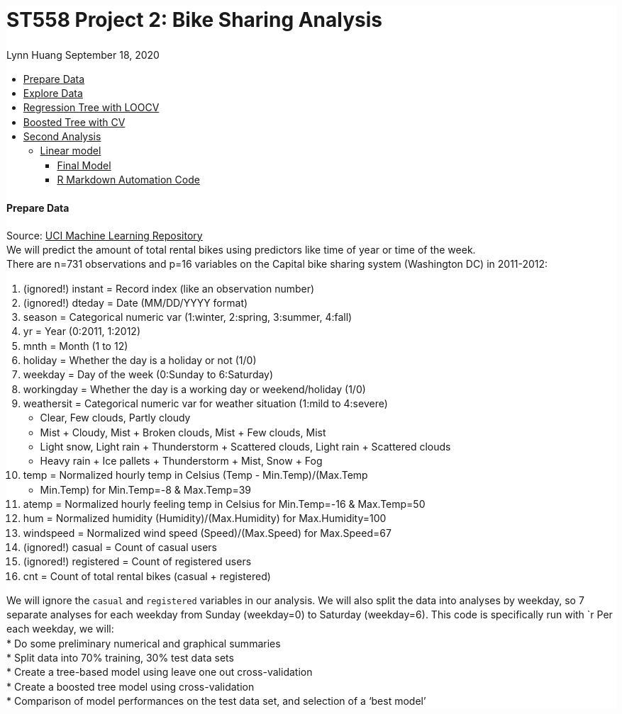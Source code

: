 ST558 Project 2: Bike Sharing Analysis
================
Lynn Huang
September 18, 2020

  - [Prepare Data](#prepare-data)
  - [Explore Data](#explore-data)
  - [Regression Tree with LOOCV](#regression-tree-with-loocv)
  - [Boosted Tree with CV](#boosted-tree-with-cv)
  - [Second Analysis](#second-analysis)
      - [Linear model](#linear-model)
          - [Final Model](#final-model)
          - [R Markdown Automation Code](#r-markdown-automation-code)

#### Prepare Data

Source: [UCI Machine Learning
Repository](https://archive.ics.uci.edu/ml/datasets/Bike+Sharing+Dataset)  
We will predict the amount of total rental bikes using predictors like
time of year or time of the week.  
There are n=731 observations and p=16 variables on the Capital bike
sharing system (Washington DC) in 2011-2012:

1.  (ignored\!) instant = Record index (like an observation number)  
2.  (ignored\!) dteday = Date (MM/DD/YYYY format)  
3.  season = Categorical numeric var (1:winter, 2:spring, 3:summer,
    4:fall)  
4.  yr = Year (0:2011, 1:2012)  
5.  mnth = Month (1 to 12)  
6.  holiday = Whether the day is a holiday or not (1/0)  
7.  weekday = Day of the week (0:Sunday to 6:Saturday)  
8.  workingday = Whether the day is a working day or weekend/holiday
    (1/0)  
9.  weathersit = Categorical numeric var for weather situation (1:mild
    to 4:severe)
      - Clear, Few clouds, Partly cloudy  
      - Mist + Cloudy, Mist + Broken clouds, Mist + Few clouds, Mist  
      - Light snow, Light rain + Thunderstorm + Scattered clouds, Light
        rain + Scattered clouds  
      - Heavy rain + Ice pallets + Thunderstorm + Mist, Snow + Fog  
10. temp = Normalized hourly temp in Celsius (Temp - Min.Temp)/(Max.Temp
    - Min.Temp) for Min.Temp=-8 & Max.Temp=39  
11. atemp = Normalized hourly feeling temp in Celsius for Min.Temp=-16 &
    Max.Temp=50  
12. hum = Normalized humidity (Humidity)/(Max.Humidity) for
    Max.Humidity=100  
13. windspeed = Normalized wind speed (Speed)/(Max.Speed) for
    Max.Speed=67  
14. (ignored\!) casual = Count of casual users  
15. (ignored\!) registered = Count of registered users  
16. cnt = Count of total rental bikes (casual + registered)

We will ignore the `casual` and `registered` variables in our analysis.
We will also split the data into analyses by weekday, so 7 separate
analyses for each weekday from Sunday (weekday=0) to Saturday
(weekday=6). This code is specifically run with \`r Per each weekday, we
will:  
\* Do some preliminary numerical and graphical summaries  
\* Split data into 70% training, 30% test data sets  
\* Create a tree-based model using leave one out cross-validation  
\* Create a boosted tree model using cross-validation  
\* Comparison of model performances on the test data set, and selection
of a ‘best model’

